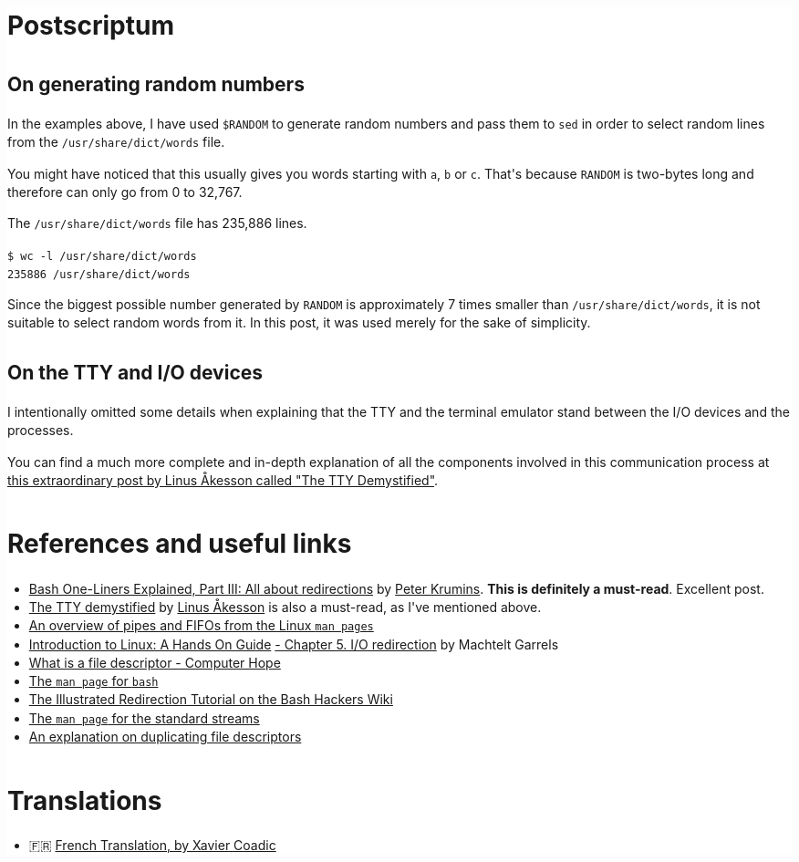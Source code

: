 

# Postscriptum

## On generating random numbers

In the examples above, I have used `$RANDOM` to generate random numbers and pass them to `sed` in order to select random lines from the `/usr/share/dict/words` file.

You might have noticed that this usually gives you words starting with `a`, `b` or `c`. That's because `RANDOM` is two-bytes long and therefore can only go from 0 to 32,767.

The `/usr/share/dict/words` file has 235,886 lines.

```console
$ wc -l /usr/share/dict/words
235886 /usr/share/dict/words
```

Since the biggest possible number generated by `RANDOM` is approximately 7 times smaller than `/usr/share/dict/words`, it is not suitable to select random words from it. In this post, it was used merely for the sake of simplicity.



## On the TTY and I/O devices

I intentionally omitted some details when explaining that the TTY and the terminal emulator stand between the I/O devices and the processes.

You can find a much more complete and in-depth explanation of all the components involved in this communication process at [this extraordinary post by Linus Åkesson called "The TTY Demystified"](https://www.linusakesson.net/programming/tty/).



# References and useful links

* [Bash One-Liners Explained, Part III: All about redirections](https://catonmat.net/bash-one-liners-explained-part-three) by [Peter Krumins](https://twitter.com/pkrumins). **This is definitely a must-read**. Excellent post.
* [The TTY demystified](https://www.linusakesson.net/programming/tty/) by [Linus Åkesson](https://www.linusakesson.net/) is also a must-read, as I've mentioned above.
* [An overview of pipes and FIFOs from the Linux `man pages`](https://linux.die.net/man/7/pipe)
* [Introduction to Linux: A Hands On Guide](https://linux.die.net/Intro-Linux/) [- Chapter 5. I/O redirection](https://linux.die.net/Intro-Linux/chap_05.html) by Machtelt Garrels
* [What is a file descriptor - Computer Hope](https://www.computerhope.com/jargon/f/file-descriptor.htm)
* [The `man page` for `bash`](https://linux.die.net/man/1/sh)
* [The Illustrated Redirection Tutorial on the Bash Hackers Wiki](https://wiki.bash-hackers.org/howto/redirection_tutorial)
* [The `man page` for the standard streams](https://linux.die.net/man/3/stdin)
* [An explanation on duplicating file descriptors](https://unix.stackexchange.com/a/120535)



# Translations

* 🇫🇷 [French Translation, by Xavier Coadic](https://xavcc.frama.io/introduction-stream/)

